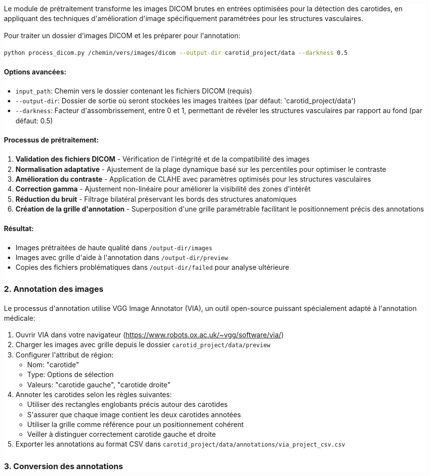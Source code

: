 Le module de prétraitement transforme les images DICOM brutes en entrées optimisées pour la détection des carotides, en appliquant des techniques d'amélioration d'image spécifiquement paramétrées pour les structures vasculaires.

Pour traiter un dossier d'images DICOM et les préparer pour l'annotation:

```bash
python process_dicom.py /chemin/vers/images/dicom --output-dir carotid_project/data --darkness 0.5
```

#### Options avancées:
- `input_path`: Chemin vers le dossier contenant les fichiers DICOM (requis)
- `--output-dir`: Dossier de sortie où seront stockées les images traitées (par défaut: 'carotid_project/data')
- `--darkness`: Facteur d'assombrissement, entre 0 et 1, permettant de révéler les structures vasculaires par rapport au fond (par défaut: 0.5)

#### Processus de prétraitement:
1. **Validation des fichiers DICOM** - Vérification de l'intégrité et de la compatibilité des images
2. **Normalisation adaptative** - Ajustement de la plage dynamique basé sur les percentiles pour optimiser le contraste
3. **Amélioration du contraste** - Application de CLAHE avec paramètres optimisés pour les structures vasculaires
4. **Correction gamma** - Ajustement non-linéaire pour améliorer la visibilité des zones d'intérêt
5. **Réduction du bruit** - Filtrage bilatéral préservant les bords des structures anatomiques
6. **Création de la grille d'annotation** - Superposition d'une grille paramétrable facilitant le positionnement précis des annotations

#### Résultat:
- Images prétraitées de haute qualité dans `/output-dir/images`
- Images avec grille d'aide à l'annotation dans `/output-dir/preview`
- Copies des fichiers problématiques dans `/output-dir/failed` pour analyse ultérieure

### 2. Annotation des images

Le processus d'annotation utilise VGG Image Annotator (VIA), un outil open-source puissant spécialement adapté à l'annotation médicale:

1. Ouvrir VIA dans votre navigateur (https://www.robots.ox.ac.uk/~vgg/software/via/)
2. Charger les images avec grille depuis le dossier `carotid_project/data/preview`
3. Configurer l'attribut de région:
   - Nom: "carotide"
   - Type: Options de sélection
   - Valeurs: "carotide gauche", "carotide droite"
4. Annoter les carotides selon les règles suivantes:
   - Utiliser des rectangles englobants précis autour des carotides
   - S'assurer que chaque image contient les deux carotides annotées
   - Utiliser la grille comme référence pour un positionnement cohérent
   - Veiller à distinguer correctement carotide gauche et droite
5. Exporter les annotations au format CSV dans `carotid_project/data/annotations/via_project_csv.csv`

### 3. Conversion des annotations
